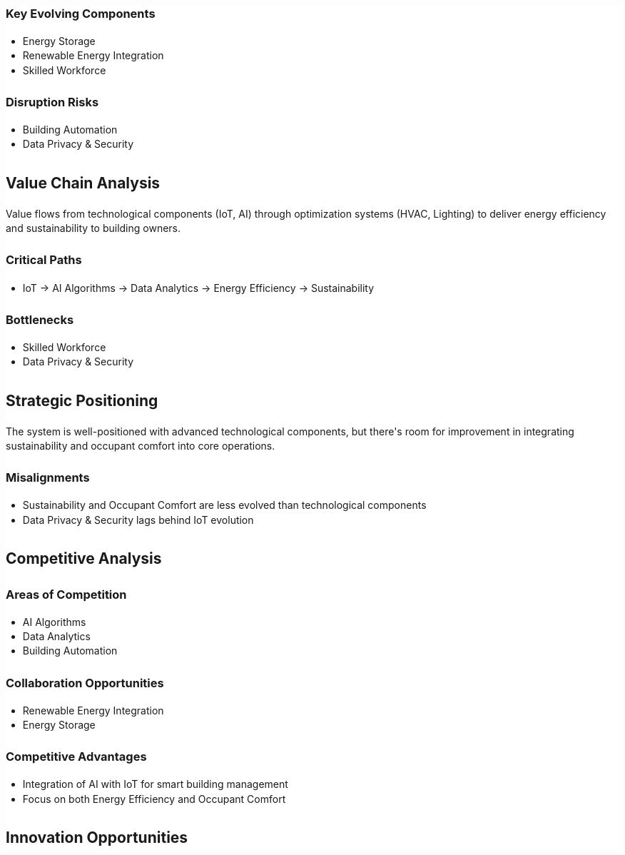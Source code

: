 ### Key Evolving Components
- Energy Storage
- Renewable Energy Integration
- Skilled Workforce

### Disruption Risks
- Building Automation
- Data Privacy & Security

## Value Chain Analysis

Value flows from technological components (IoT, AI) through optimization systems (HVAC, Lighting) to deliver energy efficiency and sustainability to building owners.

### Critical Paths
- IoT -> AI Algorithms -> Data Analytics -> Energy Efficiency -> Sustainability

### Bottlenecks
- Skilled Workforce
- Data Privacy & Security

## Strategic Positioning

The system is well-positioned with advanced technological components, but there's room for improvement in integrating sustainability and occupant comfort into core operations.

### Misalignments
- Sustainability and Occupant Comfort are less evolved than technological components
- Data Privacy & Security lags behind IoT evolution

## Competitive Analysis

### Areas of Competition
- AI Algorithms
- Data Analytics
- Building Automation

### Collaboration Opportunities
- Renewable Energy Integration
- Energy Storage

### Competitive Advantages
- Integration of AI with IoT for smart building management
- Focus on both Energy Efficiency and Occupant Comfort

## Innovation Opportunities
